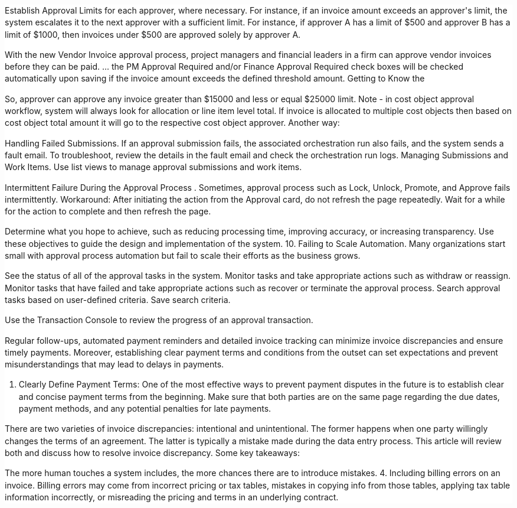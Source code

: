 Establish Approval Limits for each approver, where necessary. For instance, if an invoice amount exceeds an approver's limit, the system escalates it to the next approver with a sufficient limit. For instance, if approver A has a limit of $500 and approver B has a limit of $1000, then invoices under $500 are approved solely by approver A.

With the new Vendor Invoice approval process, project managers and financial leaders in a firm can approve vendor invoices before they can be paid. ... the PM Approval Required and/or Finance Approval Required check boxes will be checked automatically upon saving if the invoice amount exceeds the defined threshold amount. Getting to Know the

So, approver can approve any invoice greater than $15000 and less or equal $25000 limit. Note - in cost object approval workflow, system will always look for allocation or line item level total. If invoice is allocated to multiple cost objects then based on cost object total amount it will go to the respective cost object approver. Another way:

Handling Failed Submissions. If an approval submission fails, the associated orchestration run also fails, and the system sends a fault email. To troubleshoot, review the details in the fault email and check the orchestration run logs. Managing Submissions and Work Items. Use list views to manage approval submissions and work items.

Intermittent Failure During the Approval Process . Sometimes, approval process such as Lock, Unlock, Promote, and Approve fails intermittently. Workaround: After initiating the action from the Approval card, do not refresh the page repeatedly. Wait for a while for the action to complete and then refresh the page.

Determine what you hope to achieve, such as reducing processing time, improving accuracy, or increasing transparency. Use these objectives to guide the design and implementation of the system. 10. Failing to Scale Automation. Many organizations start small with approval process automation but fail to scale their efforts as the business grows.

See the status of all of the approval tasks in the system. Monitor tasks and take appropriate actions such as withdraw or reassign. Monitor tasks that have failed and take appropriate actions such as recover or terminate the approval process. Search approval tasks based on user-defined criteria. Save search criteria.

Use the Transaction Console to review the progress of an approval transaction.

Regular follow-ups, automated payment reminders and detailed invoice tracking can minimize invoice discrepancies and ensure timely payments. Moreover, establishing clear payment terms and conditions from the outset can set expectations and prevent misunderstandings that may lead to delays in payments.

1. Clearly Define Payment Terms: One of the most effective ways to prevent payment disputes in the future is to establish clear and concise payment terms from the beginning. Make sure that both parties are on the same page regarding the due dates, payment methods, and any potential penalties for late payments.

There are two varieties of invoice discrepancies: intentional and unintentional. The former happens when one party willingly changes the terms of an agreement. The latter is typically a mistake made during the data entry process. This article will review both and discuss how to resolve invoice discrepancy. Some key takeaways:

The more human touches a system includes, the more chances there are to introduce mistakes. 4. Including billing errors on an invoice. Billing errors may come from incorrect pricing or tax tables, mistakes in copying info from those tables, applying tax table information incorrectly, or misreading the pricing and terms in an underlying contract.
